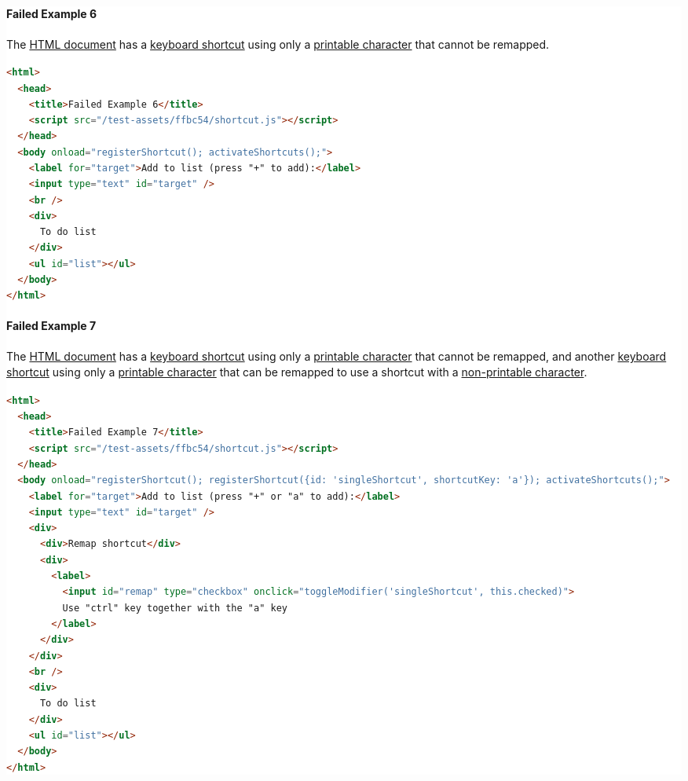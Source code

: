 #### Failed Example 6

The [HTML document][] has a [keyboard shortcut][] using only a [printable character][] that cannot be remapped.

```html
<html>
  <head>
    <title>Failed Example 6</title>
    <script src="/test-assets/ffbc54/shortcut.js"></script>
  </head>
  <body onload="registerShortcut(); activateShortcuts();">
    <label for="target">Add to list (press "+" to add):</label>
    <input type="text" id="target" />
    <br />
    <div>
      To do list
    </div>
    <ul id="list"></ul>
  </body>
</html>
```

#### Failed Example 7

The [HTML document][] has a [keyboard shortcut][] using only a [printable character][] that cannot be remapped, and another [keyboard shortcut][] using only a [printable character][] that can be remapped to use a shortcut with a [non-printable character][non-printable characters].

```html
<html>
  <head>
    <title>Failed Example 7</title>
    <script src="/test-assets/ffbc54/shortcut.js"></script>
  </head>
  <body onload="registerShortcut(); registerShortcut({id: 'singleShortcut', shortcutKey: 'a'}); activateShortcuts();">
    <label for="target">Add to list (press "+" or "a" to add):</label>
    <input type="text" id="target" />
    <div>
      <div>Remap shortcut</div>
      <div>
        <label>
          <input id="remap" type="checkbox" onclick="toggleModifier('singleShortcut', this.checked)">
          Use "ctrl" key together with the "a" key
        </label>
      </div>
    </div>
    <br />
    <div>
      To do list
    </div>
    <ul id="list"></ul>
  </body>
</html>
```


[HTML document]: https://dom.spec.whatwg.org/#concept-document
[keyboard shortcut]: https://www.w3.org/TR/WCAG21/#dfn-keyboard-shortcuts
[content]: https://www.w3.org/TR/WCAG21/#dfn-content
[user interface component]: https://www.w3.org/TR/WCAG21/#dfn-user-interface-components
[printable character]: #printable-characters 'Definition of printable characters'
[non-printable characters]: #non-printable-characters 'Definition of non-printable characters'
[visible]: #visible 'Definition of visible'
[accessible name]: #accessible-name 'Definition of accessible name'
[included in the accessibility tree]: #included-in-the-accessibility-tree 'Definition of included in the accessibility tree'